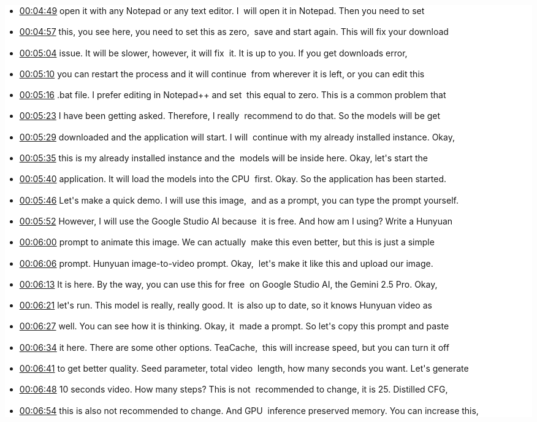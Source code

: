 - [00:04:49](https://www.youtube.com/watch?v=HwMngohRmHg&t=289) open it with any Notepad or any text editor. I&nbsp; will open it in Notepad. Then you need to set&nbsp;&nbsp;

- [00:04:57](https://www.youtube.com/watch?v=HwMngohRmHg&t=297) this, you see here, you need to set this as zero,&nbsp; save and start again. This will fix your download&nbsp;&nbsp;

- [00:05:04](https://www.youtube.com/watch?v=HwMngohRmHg&t=304) issue. It will be slower, however, it will fix&nbsp; it. It is up to you. If you get downloads error,&nbsp;&nbsp;

- [00:05:10](https://www.youtube.com/watch?v=HwMngohRmHg&t=310) you can restart the process and it will continue&nbsp; from wherever it is left, or you can edit this&nbsp;&nbsp;

- [00:05:16](https://www.youtube.com/watch?v=HwMngohRmHg&t=316) .bat file. I prefer editing in Notepad++ and set&nbsp; this equal to zero. This is a common problem that&nbsp;&nbsp;

- [00:05:23](https://www.youtube.com/watch?v=HwMngohRmHg&t=323) I have been getting asked. Therefore, I really&nbsp; recommend to do that. So the models will be get&nbsp;&nbsp;

- [00:05:29](https://www.youtube.com/watch?v=HwMngohRmHg&t=329) downloaded and the application will start. I will&nbsp; continue with my already installed instance. Okay,&nbsp;&nbsp;

- [00:05:35](https://www.youtube.com/watch?v=HwMngohRmHg&t=335) this is my already installed instance and the&nbsp; models will be inside here. Okay, let's start the&nbsp;&nbsp;

- [00:05:40](https://www.youtube.com/watch?v=HwMngohRmHg&t=340) application. It will load the models into the CPU&nbsp; first. Okay. So the application has been started.&nbsp;&nbsp;

- [00:05:46](https://www.youtube.com/watch?v=HwMngohRmHg&t=346) Let's make a quick demo. I will use this image,&nbsp; and as a prompt, you can type the prompt yourself.&nbsp;&nbsp;

- [00:05:52](https://www.youtube.com/watch?v=HwMngohRmHg&t=352) However, I will use the Google Studio AI because&nbsp; it is free. And how am I using? Write a Hunyuan&nbsp;&nbsp;

- [00:06:00](https://www.youtube.com/watch?v=HwMngohRmHg&t=360) prompt to animate this image. We can actually&nbsp; make this even better, but this is just a simple&nbsp;&nbsp;

- [00:06:06](https://www.youtube.com/watch?v=HwMngohRmHg&t=366) prompt. Hunyuan image-to-video prompt. Okay,&nbsp; let's make it like this and upload our image.&nbsp;&nbsp;

- [00:06:13](https://www.youtube.com/watch?v=HwMngohRmHg&t=373) It is here. By the way, you can use this for free&nbsp; on Google Studio AI, the Gemini 2.5 Pro. Okay,&nbsp;&nbsp;

- [00:06:21](https://www.youtube.com/watch?v=HwMngohRmHg&t=381) let's run. This model is really, really good. It&nbsp; is also up to date, so it knows Hunyuan video as&nbsp;&nbsp;

- [00:06:27](https://www.youtube.com/watch?v=HwMngohRmHg&t=387) well. You can see how it is thinking. Okay, it&nbsp; made a prompt. So let's copy this prompt and paste&nbsp;&nbsp;

- [00:06:34](https://www.youtube.com/watch?v=HwMngohRmHg&t=394) it here. There are some other options. TeaCache,&nbsp; this will increase speed, but you can turn it off&nbsp;&nbsp;

- [00:06:41](https://www.youtube.com/watch?v=HwMngohRmHg&t=401) to get better quality. Seed parameter, total video&nbsp; length, how many seconds you want. Let's generate&nbsp;&nbsp;

- [00:06:48](https://www.youtube.com/watch?v=HwMngohRmHg&t=408) 10 seconds video. How many steps? This is not&nbsp; recommended to change, it is 25. Distilled CFG,&nbsp;&nbsp;

- [00:06:54](https://www.youtube.com/watch?v=HwMngohRmHg&t=414) this is also not recommended to change. And GPU&nbsp; inference preserved memory. You can increase this,&nbsp;&nbsp;

